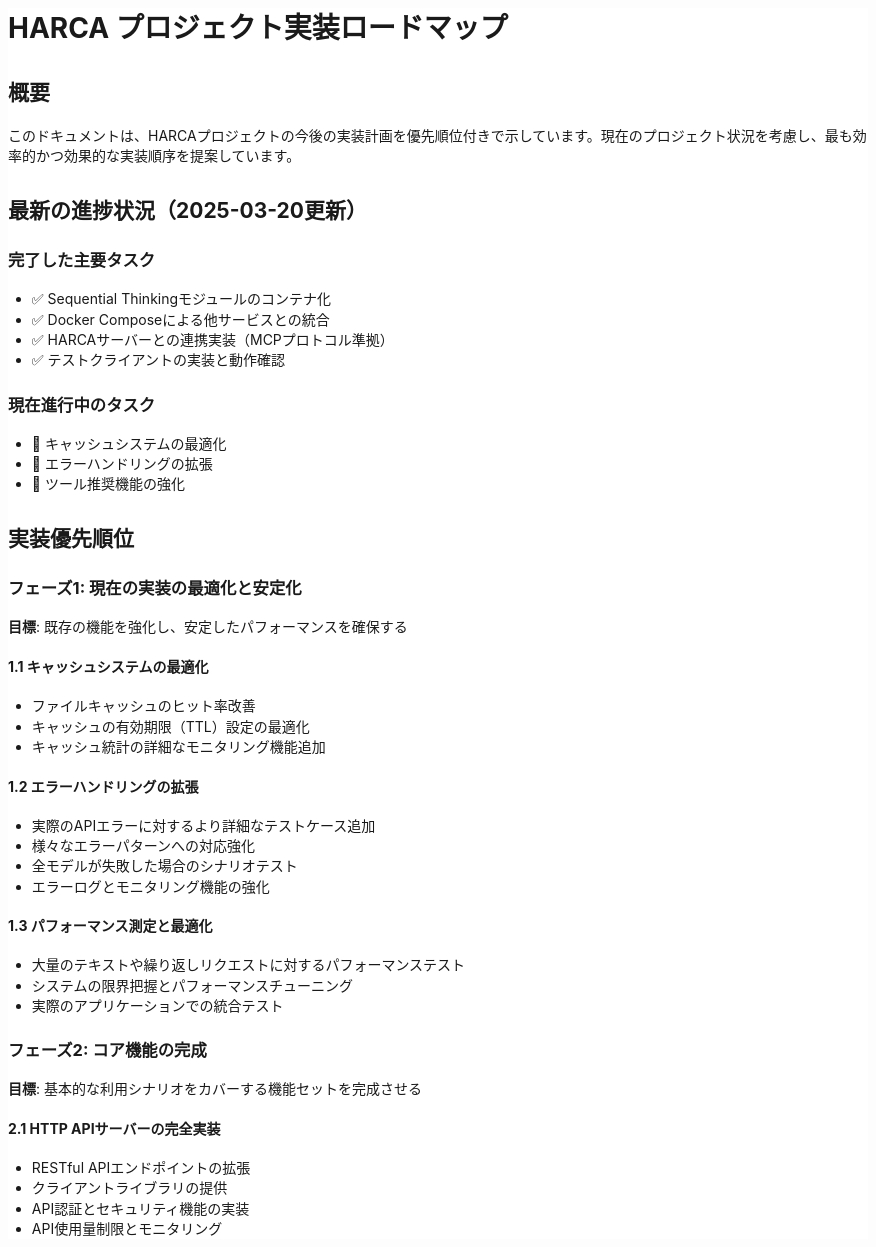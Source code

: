 # HARCA プロジェクト実装ロードマップ

## 概要

このドキュメントは、HARCAプロジェクトの今後の実装計画を優先順位付きで示しています。現在のプロジェクト状況を考慮し、最も効率的かつ効果的な実装順序を提案しています。

## 最新の進捗状況（2025-03-20更新）

### 完了した主要タスク

- ✅ Sequential Thinkingモジュールのコンテナ化
- ✅ Docker Composeによる他サービスとの統合
- ✅ HARCAサーバーとの連携実装（MCPプロトコル準拠）
- ✅ テストクライアントの実装と動作確認

### 現在進行中のタスク

- 🔄 キャッシュシステムの最適化
- 🔄 エラーハンドリングの拡張
- 🔄 ツール推奨機能の強化

## 実装優先順位

### フェーズ1: 現在の実装の最適化と安定化

**目標**: 既存の機能を強化し、安定したパフォーマンスを確保する

#### 1.1 キャッシュシステムの最適化
- ファイルキャッシュのヒット率改善
- キャッシュの有効期限（TTL）設定の最適化
- キャッシュ統計の詳細なモニタリング機能追加

#### 1.2 エラーハンドリングの拡張
- 実際のAPIエラーに対するより詳細なテストケース追加
- 様々なエラーパターンへの対応強化
- 全モデルが失敗した場合のシナリオテスト
- エラーログとモニタリング機能の強化

#### 1.3 パフォーマンス測定と最適化
- 大量のテキストや繰り返しリクエストに対するパフォーマンステスト
- システムの限界把握とパフォーマンスチューニング
- 実際のアプリケーションでの統合テスト

### フェーズ2: コア機能の完成

**目標**: 基本的な利用シナリオをカバーする機能セットを完成させる

#### 2.1 HTTP APIサーバーの完全実装
- RESTful APIエンドポイントの拡張
- クライアントライブラリの提供
- API認証とセキュリティ機能の実装
- API使用量制限とモニタリング
